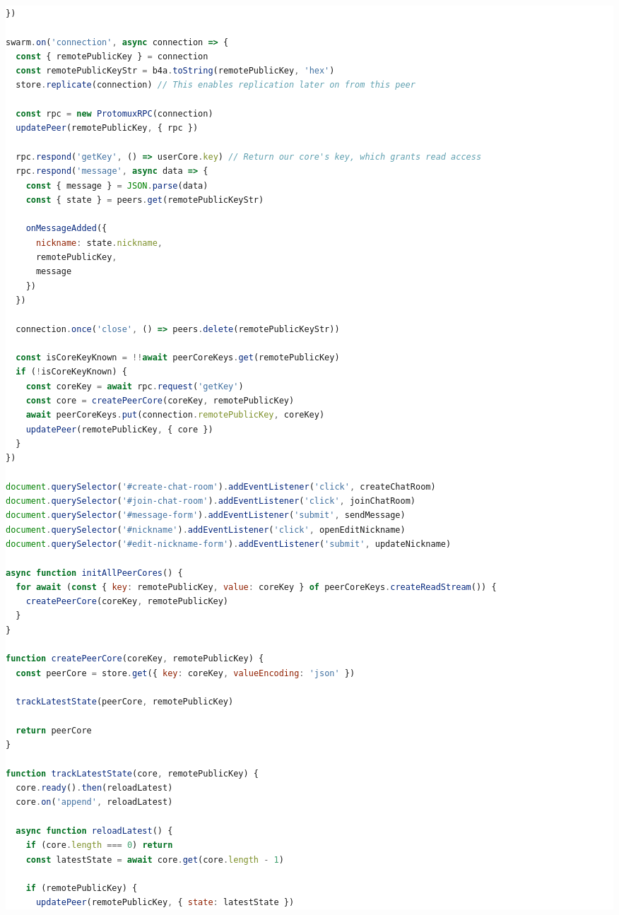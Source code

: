 ``` js
})

swarm.on('connection', async connection => {
  const { remotePublicKey } = connection
  const remotePublicKeyStr = b4a.toString(remotePublicKey, 'hex')
  store.replicate(connection) // This enables replication later on from this peer

  const rpc = new ProtomuxRPC(connection)
  updatePeer(remotePublicKey, { rpc })

  rpc.respond('getKey', () => userCore.key) // Return our core's key, which grants read access
  rpc.respond('message', async data => {
    const { message } = JSON.parse(data)
    const { state } = peers.get(remotePublicKeyStr)

    onMessageAdded({
      nickname: state.nickname,
      remotePublicKey,
      message
    })
  })

  connection.once('close', () => peers.delete(remotePublicKeyStr))

  const isCoreKeyKnown = !!await peerCoreKeys.get(remotePublicKey)
  if (!isCoreKeyKnown) {
    const coreKey = await rpc.request('getKey')
    const core = createPeerCore(coreKey, remotePublicKey)
    await peerCoreKeys.put(connection.remotePublicKey, coreKey)
    updatePeer(remotePublicKey, { core })
  }
})

document.querySelector('#create-chat-room').addEventListener('click', createChatRoom)
document.querySelector('#join-chat-room').addEventListener('click', joinChatRoom)
document.querySelector('#message-form').addEventListener('submit', sendMessage)
document.querySelector('#nickname').addEventListener('click', openEditNickname)
document.querySelector('#edit-nickname-form').addEventListener('submit', updateNickname)

async function initAllPeerCores() {
  for await (const { key: remotePublicKey, value: coreKey } of peerCoreKeys.createReadStream()) {
    createPeerCore(coreKey, remotePublicKey)
  }
}

function createPeerCore(coreKey, remotePublicKey) {
  const peerCore = store.get({ key: coreKey, valueEncoding: 'json' })

  trackLatestState(peerCore, remotePublicKey)

  return peerCore
}

function trackLatestState(core, remotePublicKey) {
  core.ready().then(reloadLatest)
  core.on('append', reloadLatest)

  async function reloadLatest() {
    if (core.length === 0) return
    const latestState = await core.get(core.length - 1)

    if (remotePublicKey) {
      updatePeer(remotePublicKey, { state: latestState })
```
